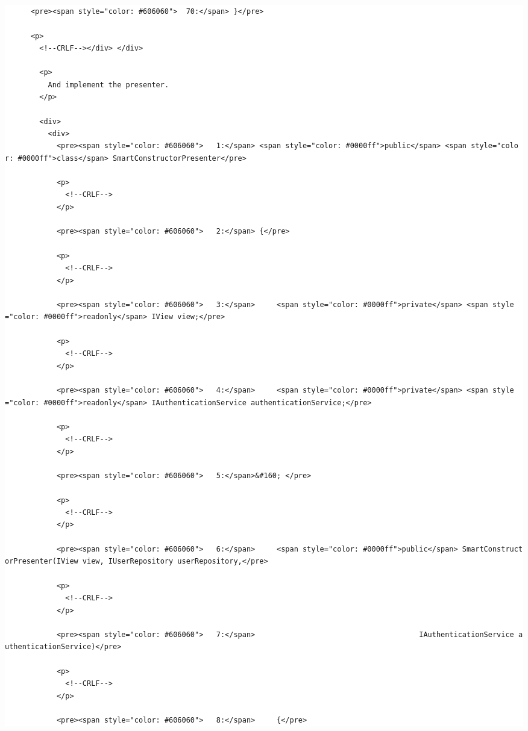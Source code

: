           <pre><span style="color: #606060">  70:</span> }</pre>
          
          <p>
            <!--CRLF--></div> </div> 
            
            <p>
              And implement the presenter.
            </p>
            
            <div>
              <div>
                <pre><span style="color: #606060">   1:</span> <span style="color: #0000ff">public</span> <span style="color: #0000ff">class</span> SmartConstructorPresenter</pre>
                
                <p>
                  <!--CRLF-->
                </p>
                
                <pre><span style="color: #606060">   2:</span> {</pre>
                
                <p>
                  <!--CRLF-->
                </p>
                
                <pre><span style="color: #606060">   3:</span>     <span style="color: #0000ff">private</span> <span style="color: #0000ff">readonly</span> IView view;</pre>
                
                <p>
                  <!--CRLF-->
                </p>
                
                <pre><span style="color: #606060">   4:</span>     <span style="color: #0000ff">private</span> <span style="color: #0000ff">readonly</span> IAuthenticationService authenticationService;</pre>
                
                <p>
                  <!--CRLF-->
                </p>
                
                <pre><span style="color: #606060">   5:</span>&#160; </pre>
                
                <p>
                  <!--CRLF-->
                </p>
                
                <pre><span style="color: #606060">   6:</span>     <span style="color: #0000ff">public</span> SmartConstructorPresenter(IView view, IUserRepository userRepository,</pre>
                
                <p>
                  <!--CRLF-->
                </p>
                
                <pre><span style="color: #606060">   7:</span>                                      IAuthenticationService authenticationService)</pre>
                
                <p>
                  <!--CRLF-->
                </p>
                
                <pre><span style="color: #606060">   8:</span>     {</pre>
                